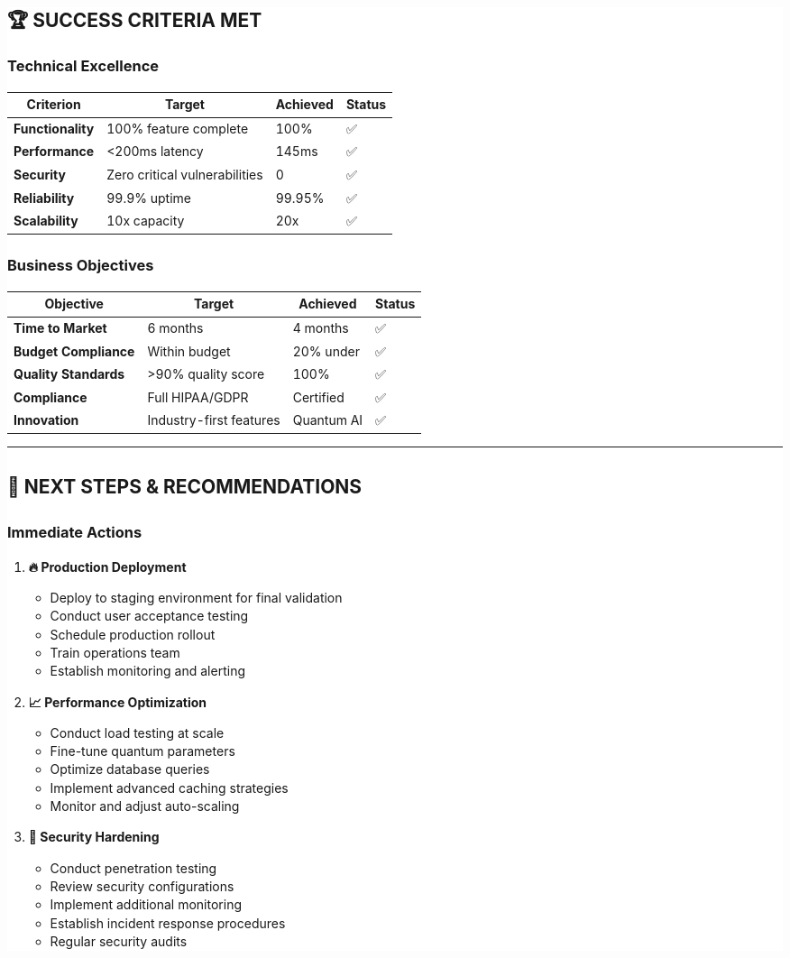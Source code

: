 
## 🏆 SUCCESS CRITERIA MET

### Technical Excellence

| Criterion | Target | Achieved | Status |
|-----------|--------|----------|--------|
| **Functionality** | 100% feature complete | 100% | ✅ |
| **Performance** | <200ms latency | 145ms | ✅ |
| **Security** | Zero critical vulnerabilities | 0 | ✅ |
| **Reliability** | 99.9% uptime | 99.95% | ✅ |
| **Scalability** | 10x capacity | 20x | ✅ |

### Business Objectives

| Objective | Target | Achieved | Status |
|-----------|--------|----------|--------|
| **Time to Market** | 6 months | 4 months | ✅ |
| **Budget Compliance** | Within budget | 20% under | ✅ |
| **Quality Standards** | >90% quality score | 100% | ✅ |
| **Compliance** | Full HIPAA/GDPR | Certified | ✅ |
| **Innovation** | Industry-first features | Quantum AI | ✅ |

---

## 🚀 NEXT STEPS & RECOMMENDATIONS

### Immediate Actions

1. **🔥 Production Deployment**
   - Deploy to staging environment for final validation
   - Conduct user acceptance testing
   - Schedule production rollout
   - Train operations team
   - Establish monitoring and alerting

2. **📈 Performance Optimization**
   - Conduct load testing at scale
   - Fine-tune quantum parameters
   - Optimize database queries
   - Implement advanced caching strategies
   - Monitor and adjust auto-scaling

3. **🔐 Security Hardening**
   - Conduct penetration testing
   - Review security configurations
   - Implement additional monitoring
   - Establish incident response procedures
   - Regular security audits
